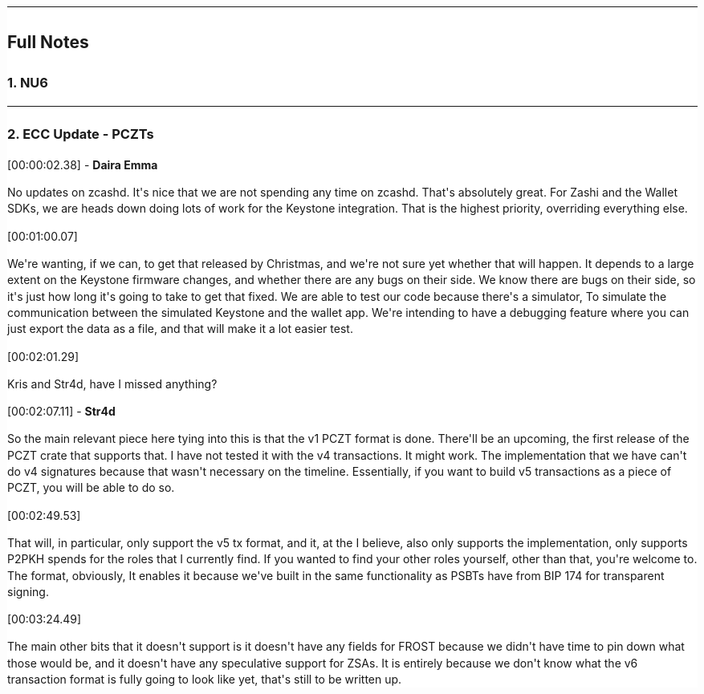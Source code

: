 
___

## Full Notes



### 1. NU6



___


### 2. ECC Update - PCZTs 

[00:00:02.38] - **Daira Emma**

No updates on zcashd. It's nice that we are not spending any time on zcashd. That's absolutely great. For Zashi and the Wallet SDKs, we are heads down doing lots of work for the Keystone integration. That is the highest priority, overriding everything else.

[00:01:00.07] 

We're wanting, if we can, to get that released by Christmas, and we're not sure yet whether that will happen. It depends to a large extent on the Keystone firmware changes, and whether there are any bugs on their side. We know there are bugs on their side, so it's just how long it's going to take to get that fixed. We are able to test our code because there's a simulator, To simulate the communication between the simulated Keystone and the wallet app. We're intending to have a debugging feature where you can just export the data as a file, and that will make it a lot easier test.

[00:02:01.29] 

Kris and Str4d, have I missed anything?

[00:02:07.11] - **Str4d**

So the main relevant piece here tying into this is that the v1 PCZT format is done. There'll be an upcoming, the first release of the PCZT crate that supports that. I have not tested it with the v4 transactions. It might work. The implementation that we have can't do v4 signatures because that wasn't necessary on the timeline. Essentially, if you want to build v5 transactions as a piece of PCZT, you will be able to do so.

[00:02:49.53] 

That will, in particular, only support the v5 tx format, and it, at the I believe, also only supports the implementation, only supports P2PKH spends for the roles that I currently find. If you wanted to find your other roles yourself, other than that, you're welcome to. The format, obviously, It enables it because we've built in the same functionality as PSBTs have from BIP 174 for transparent signing.

[00:03:24.49]

The main other bits that it doesn't support is it doesn't have any fields for FROST because we didn't have time to pin down what those would be, and it doesn't have any speculative support for ZSAs. It is entirely because we don't know what the v6 transaction format is fully going to look like yet, that's still to be written up.
